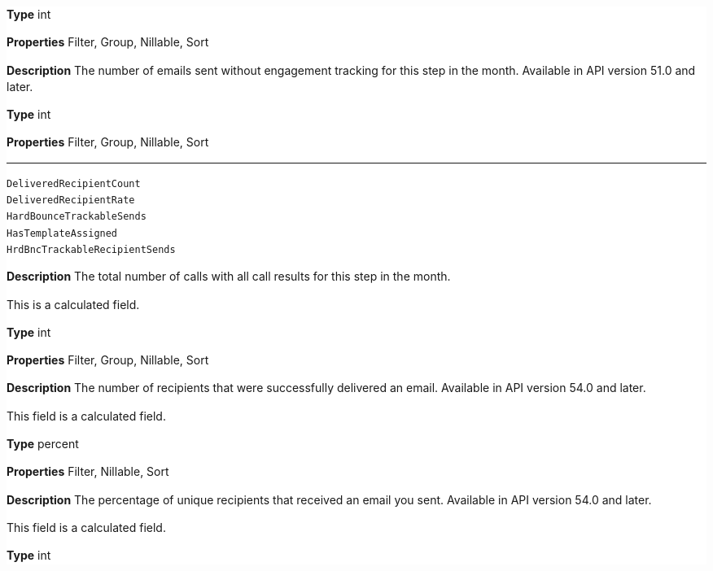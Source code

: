 **Type**
int

**Properties**
Filter, Group, Nillable, Sort

**Description**
The number of emails sent without engagement tracking for this step in the month. Available
in API version 51.0 and later.

**Type**
int

**Properties**
Filter, Group, Nillable, Sort


-----

```
DeliveredRecipientCount
DeliveredRecipientRate
HardBounceTrackableSends
HasTemplateAssigned
HrdBncTrackableRecipientSends

```

**Description**
The total number of calls with all call results for this step in the month.

This is a calculated field.

**Type**
int

**Properties**
Filter, Group, Nillable, Sort

**Description**
The number of recipients that were successfully delivered an email. Available in API version
54.0 and later.

This field is a calculated field.

**Type**
percent

**Properties**
Filter, Nillable, Sort

**Description**
The percentage of unique recipients that received an email you sent. Available in API version
54.0 and later.

This field is a calculated field.

**Type**
int
